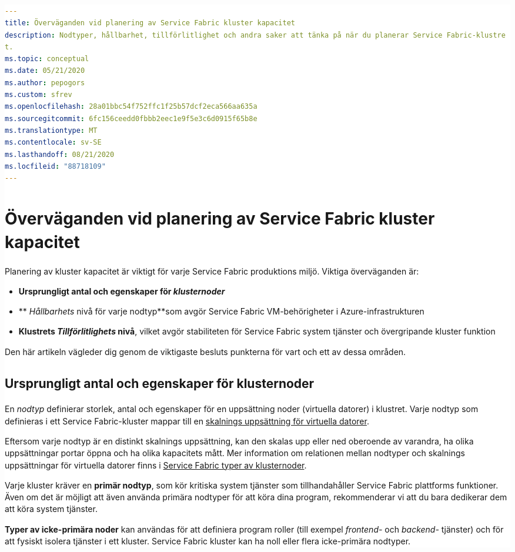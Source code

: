 ```yaml
---
title: Överväganden vid planering av Service Fabric kluster kapacitet
description: Nodtyper, hållbarhet, tillförlitlighet och andra saker att tänka på när du planerar Service Fabric-klustret.
ms.topic: conceptual
ms.date: 05/21/2020
ms.author: pepogors
ms.custom: sfrev
ms.openlocfilehash: 28a01bbc54f752ffc1f25b57dcf2eca566aa635a
ms.sourcegitcommit: 6fc156ceedd0fbbb2eec1e9f5e3c6d0915f65b8e
ms.translationtype: MT
ms.contentlocale: sv-SE
ms.lasthandoff: 08/21/2020
ms.locfileid: "88718109"
---
```

# <a name="service-fabric-cluster-capacity-planning-considerations"></a>Överväganden vid planering av Service Fabric kluster kapacitet

Planering av kluster kapacitet är viktigt för varje Service Fabric produktions miljö. Viktiga överväganden är:

* **Ursprungligt antal och egenskaper för *klusternoder***

* ** *Hållbarhets* nivå för varje nodtyp**som avgör Service Fabric VM-behörigheter i Azure-infrastrukturen

* **Klustrets *Tillförlitlighets* nivå**, vilket avgör stabiliteten för Service Fabric system tjänster och övergripande kluster funktion

Den här artikeln vägleder dig genom de viktigaste besluts punkterna för vart och ett av dessa områden.

## <a name="initial-number-and-properties-of-cluster-node-types"></a>Ursprungligt antal och egenskaper för klusternoder

En *nodtyp* definierar storlek, antal och egenskaper för en uppsättning noder (virtuella datorer) i klustret. Varje nodtyp som definieras i ett Service Fabric-kluster mappar till en [skalnings uppsättning för virtuella datorer](../virtual-machine-scale-sets/overview.md).

Eftersom varje nodtyp är en distinkt skalnings uppsättning, kan den skalas upp eller ned oberoende av varandra, ha olika uppsättningar portar öppna och ha olika kapacitets mått. Mer information om relationen mellan nodtyper och skalnings uppsättningar för virtuella datorer finns i [Service Fabric typer av klusternoder](service-fabric-cluster-nodetypes.md).

Varje kluster kräver en **primär nodtyp**, som kör kritiska system tjänster som tillhandahåller Service Fabric plattforms funktioner. Även om det är möjligt att även använda primära nodtyper för att köra dina program, rekommenderar vi att du bara dedikerar dem att köra system tjänster.

**Typer av icke-primära noder** kan användas för att definiera program roller (till exempel *frontend-* och *backend-* tjänster) och för att fysiskt isolera tjänster i ett kluster. Service Fabric kluster kan ha noll eller flera icke-primära nodtyper.
